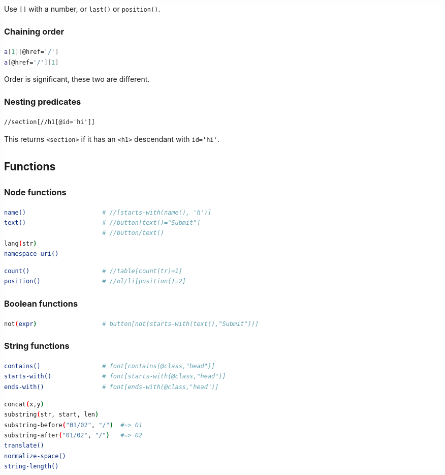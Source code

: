 Use `[]` with a number, or `last()` or `position()`.

### Chaining order

```bash
a[1][@href='/']
a[@href='/'][1]
```

Order is significant, these two are different.

### Nesting predicates

```
//section[//h1[@id='hi']]
```

This returns `<section>` if it has an `<h1>` descendant with `id='hi'`.

Functions
---------

### Node functions

```bash
name()                     # //[starts-with(name(), 'h')]
text()                     # //button[text()="Submit"]
                           # //button/text()
lang(str)
namespace-uri()
```

```bash
count()                    # //table[count(tr)=1]
position()                 # //ol/li[position()=2]
```

### Boolean functions

```bash
not(expr)                  # button[not(starts-with(text(),"Submit"))]
```

### String functions

```bash
contains()                 # font[contains(@class,"head")]
starts-with()              # font[starts-with(@class,"head")]
ends-with()                # font[ends-with(@class,"head")]
```

```bash
concat(x,y)
substring(str, start, len)
substring-before("01/02", "/")  #=> 01
substring-after("01/02", "/")   #=> 02
translate()
normalize-space()
string-length()
```
